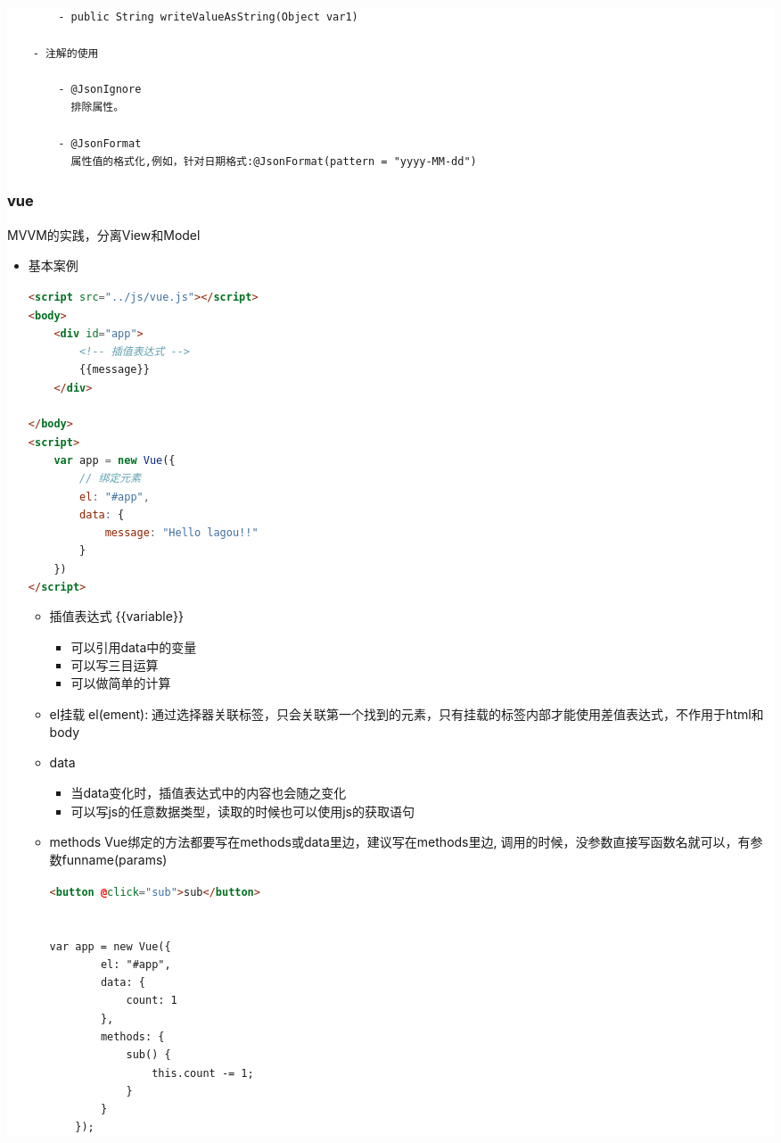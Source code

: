 			- public String writeValueAsString(Object var1)

		- 注解的使用

			- @JsonIgnore
			  排除属性。

			- @JsonFormat
			  属性值的格式化,例如，针对日期格式:@JsonFormat(pattern = "yyyy-MM-dd")

### vue

MVVM的实践，分离View和Model

- 基本案例
  ```html  
  <script src="../js/vue.js"></script>  
  <body>  
      <div id="app">  
          <!-- 插值表达式 -->  
          {{message}}  
      </div>  
    
  </body>  
  <script>  
      var app = new Vue({  
          // 绑定元素  
          el: "#app",  
          data: {  
              message: "Hello lagou!!"  
          }  
      })  
  </script>  
  ```

	- 插值表达式
	  {{variable}}  
	  * 可以引用data中的变量  
	  * 可以写三目运算  
	  * 可以做简单的计算

	- el挂载
	  el(ement): 通过选择器关联标签，只会关联第一个找到的元素，只有挂载的标签内部才能使用差值表达式，不作用于html和body

	- data
	  * 当data变化时，插值表达式中的内容也会随之变化  
	  * 可以写js的任意数据类型，读取的时候也可以使用js的获取语句

	- methods
	  Vue绑定的方法都要写在methods或data里边，建议写在methods里边, 调用的时候，没参数直接写函数名就可以，有参数funname(params)  
	  
	  ```html  
	  <button @click="sub">sub</button>  
	    
	    
	  var app = new Vue({  
	          el: "#app",  
	          data: {  
	              count: 1  
	          },  
	          methods: {  
	              sub() {  
	                  this.count -= 1;  
	              }  
	          }  
	      });  
	  ```
